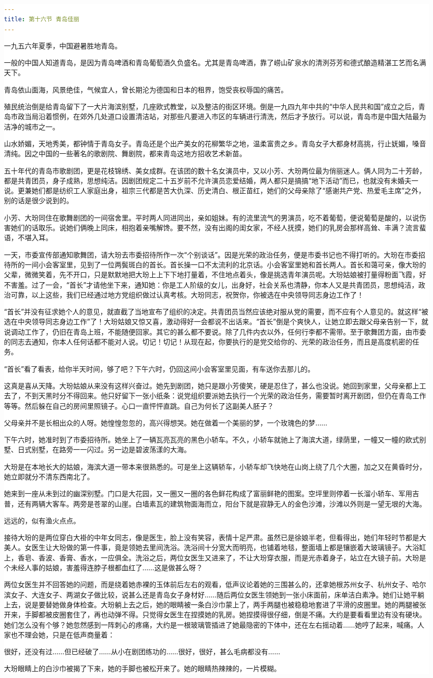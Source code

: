 ```yaml
---
title: 第十六节 青岛佳丽
---
```


一九五六年夏季，中国避暑胜地青岛。

一般的中国人知道青岛，是因为青岛啤酒和青岛葡萄酒久负盛名。尤其是青岛啤酒，靠了崂山矿泉水的清洌芬芳和德式酿造精湛工艺而名满天下。

青岛依山面海，风景绝佳，气候宜人，曾长期沦为德国和日本的租界，饱受丧权辱国的痛苦。

殖民统治倒是给青岛留下了一大片海滨别墅，几座欧式教堂，以及整洁的街区环境。倒是一九四九年中共的“中华人民共和国”成立之后，青岛市政当局沿着惯例，在郊外几处道口设置清洁站，对那些凡要进入市区的车辆进行清洗，然后才予放行。可以说，青岛市是中国大陆最为洁净的城市之一。

山水娇媚，天地秀美，都钟情于青岛女子。青岛还是个出产美女的花柳繁华之地，温柔富贵之乡。青岛女子大都身材高挑，行止妩媚，嗓音清纯。因之中国的一些著名的歌剧院、舞剧院，都来青岛这地方招收艺术新苗。

五十年代的青岛市歌剧团，更是花枝锦绣、美女成群。在该团的数十名女演员中，又以小芳、大玢两位最为俏丽迷人。俩人同为二十芳龄，都是共青团员，身子成熟，思想纯洁。因剧团规定二十五岁前不允许演员恋爱结婚，两人都只是搞搞“地下活动”而已，也就没有未婚夫一说。更兼她们都是纺织工人家庭出身，祖宗三代都是苦大仇深、历史清白、根正苗红，她们的父母亲除了“感谢共产党、热爱毛主席”之外，别的话是很少说到的。

小芳、大玢同住在歌舞剧团的一间宿舍里。平时两人同进同出，亲如姐妹。有的流里流气的男演员，吃不着葡萄，便说葡萄是酸的，以说伤害她们的话取乐。说她们俩晚上同床，相抱着亲嘴解馋。要不然，没有出阁的闺女家，不经人抚摸，她们的乳房会那样高耸、丰满？流言蜚语，不堪入耳。

一天，市委宣传部通知歌舞团，请大玢去市委招待所作一次“个别谈话”。因是光荣的政治任务，便是市委书记也不得打听的。大玢在市委招待所的一间小会客室里，见到了一位两鬓斑白的首长。首长操一口不太流利的北京话。小会客室里她和首长两人。首长和蔼可亲，像大玢的父辈，微微笑着，先不开口，只是默默地把大玢上上下下地打量着，不住地点着头，像是挑选青年演员呢。大玢姑娘被打量得粉面飞霞，好不害羞。过了一会，“首长”才请他坐下来，通知她：你是工人阶级的女儿，出身好，社会关系也清静，你本人又是共青团员，思想纯洁，政治可靠，以上这些，我们已经通过地方党组织做过认真考核。大玢同志，祝贺你，你被选在中央领导同志身边工作了！

“首长”并没有征求她个人的意见，就直截了当地宣布了组织的决定。共青团员当然应该绝对服从党的需要，而不应有个人意见的。就这样“被选在中央领导同志身边工作”了！大玢姑娘又惊又喜，激动得好一会都说不出话来。“首长”倒是个爽快人，让她立即去跟父母亲告别一下，就说调动工作了，仍旧在青岛上班，不能随便回家。其它的甚么都不要说。除了几件内衣以外，任何行李都不需带。至于歌舞团方面，由市委的同志去通知，你本人任何话都不能对人说。切记！切记！从现在起，你要执行的是党交给你的、光荣的政治任务，而且是高度机密的任务。

“首长”看了看表，给你半天时间，够了吧？下午六时，仍回这间小会客室里见面，有车送你去那儿的。

这真是喜从天降。大玢姑娘从来没有这样兴奋过。她先到剧团，她只是跟小芳傻笑，硬是忍住了，甚么也没说。她回到家里，父母亲都上工去了，不到天黑时分不得回来。他只好留下一张小纸条：说党组织要派她去执行一个光荣的政治任务，需要暂时离开剧团，但仍在青岛工作等等。然后躲在自己的房间里照镜子。心口一直怦怦直跳。自己为何长了这副美人胚子？

父母亲并不是长相出众的人呀。她惶惶忽忽的，高兴得想哭。她在做着一个美丽的梦，一个玫瑰色的梦……

下午六时，她准时到了市委招待所。她坐上了一辆瓦亮瓦亮的黑色小轿车。不久，小轿车就驰上了海滨大道，绿荫里，一幢又一幢的欧式别墅、日式别墅，在路旁一一闪过。另一边是碧波荡漾的大海。

大玢是在本地长大的姑娘，海滨大道一带本来很熟悉的。可是坐上这辆轿车，小轿车却飞快地在山岗上绕了几个大圈，加之又在黄昏时分，她立即就分不清东西南北了。

她来到一座从未到过的幽深别墅。门口是大花园，又一圈又一圈的各色鲜花构成了富丽鲜艳的图案。空坪里则停着一长溜小轿车、军用吉普，还有两辆大客车。两旁是苍翠的山崖。白墙素瓦的建筑物面海而立，阳台下就是寂静无人的金色沙滩，沙滩以外则是一望无垠的大海。

远远的，似有渔火点点。

接待大玢的是两位穿白大褂的中年女同志，像是医生，脸上没有笑容，表情十足严肃。虽然已是徐娘半老，但看得出，她们年轻时节都是大美人。女医生让大玢做的第一件事，竟是领她去里间洗浴。洗浴间十分宽大而明亮，也铺着地毯，整面墙上都是镶嵌着大玻璃镜子。大浴缸上，香皂、香波、香膏、香水，一应俱全。洗浴之后，两位女医生又进来了，不让大玢穿衣服，而是光赤着身子，站立在大镜子前。大玢是个未经人事的姑娘，害羞得连脖子根都血红了……这是做甚么呀？

两位女医生并不回答她的问题，而是绕着她赤裸的玉体前后左右的观看，低声议论着她的三围甚么的，还拿她根苏州女子、杭州女子、哈尔滨女子、大连女子、两湖女子做比较，说甚么还是青岛女子身材好……随后两位女医生领她到一张小床面前，床单洁白素净。她们让她平躺上去，说是要替她做身体检查。大玢躺上去之后，她的眼睛被一条白沙巾蒙上了，两手两腿也被稳稳地套进了平滑的皮圈里。她的两腿被张开来，手脚都被皮圈套住了，再也动弹不得。只觉得女医生在捏摸她的乳房。她捏摸得很仔细，倒是不痛。大约是要看看里边有没有硬块。她们怎么没有个够？她忽然感到一阵刺心的疼痛，大约是一根玻璃管插进了她最隐密的下体中，还在左右摇动着……她哼了起来，喊痛。人家也不理会她，只是在低声商量着：

很好，还没有过……但已经破了……从小在剧团练功的……很好，很好，甚么毛病都没有……

大玢眼睛上的白沙巾被揭了下来，她的手脚也被松开来了。她的眼睛热辣辣的，一片模糊。
